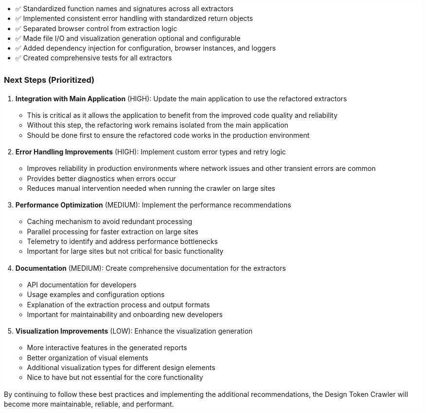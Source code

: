 - ✅ Standardized function names and signatures across all extractors
- ✅ Implemented consistent error handling with standardized return objects
- ✅ Separated browser control from extraction logic
- ✅ Made file I/O and visualization generation optional and configurable
- ✅ Added dependency injection for configuration, browser instances, and loggers
- ✅ Created comprehensive tests for all extractors

### Next Steps (Prioritized)

1. **Integration with Main Application** (HIGH): Update the main application to use the refactored extractors
   - This is critical as it allows the application to benefit from the improved code quality and reliability
   - Without this step, the refactoring work remains isolated from the main application
   - Should be done first to ensure the refactored code works in the production environment

2. **Error Handling Improvements** (HIGH): Implement custom error types and retry logic
   - Improves reliability in production environments where network issues and other transient errors are common
   - Provides better diagnostics when errors occur
   - Reduces manual intervention needed when running the crawler on large sites

3. **Performance Optimization** (MEDIUM): Implement the performance recommendations
   - Caching mechanism to avoid redundant processing
   - Parallel processing for faster extraction on large sites
   - Telemetry to identify and address performance bottlenecks
   - Important for large sites but not critical for basic functionality

4. **Documentation** (MEDIUM): Create comprehensive documentation for the extractors
   - API documentation for developers
   - Usage examples and configuration options
   - Explanation of the extraction process and output formats
   - Important for maintainability and onboarding new developers

5. **Visualization Improvements** (LOW): Enhance the visualization generation
   - More interactive features in the generated reports
   - Better organization of visual elements
   - Additional visualization types for different design elements
   - Nice to have but not essential for the core functionality

By continuing to follow these best practices and implementing the additional recommendations, the Design Token Crawler will become more maintainable, reliable, and performant.
